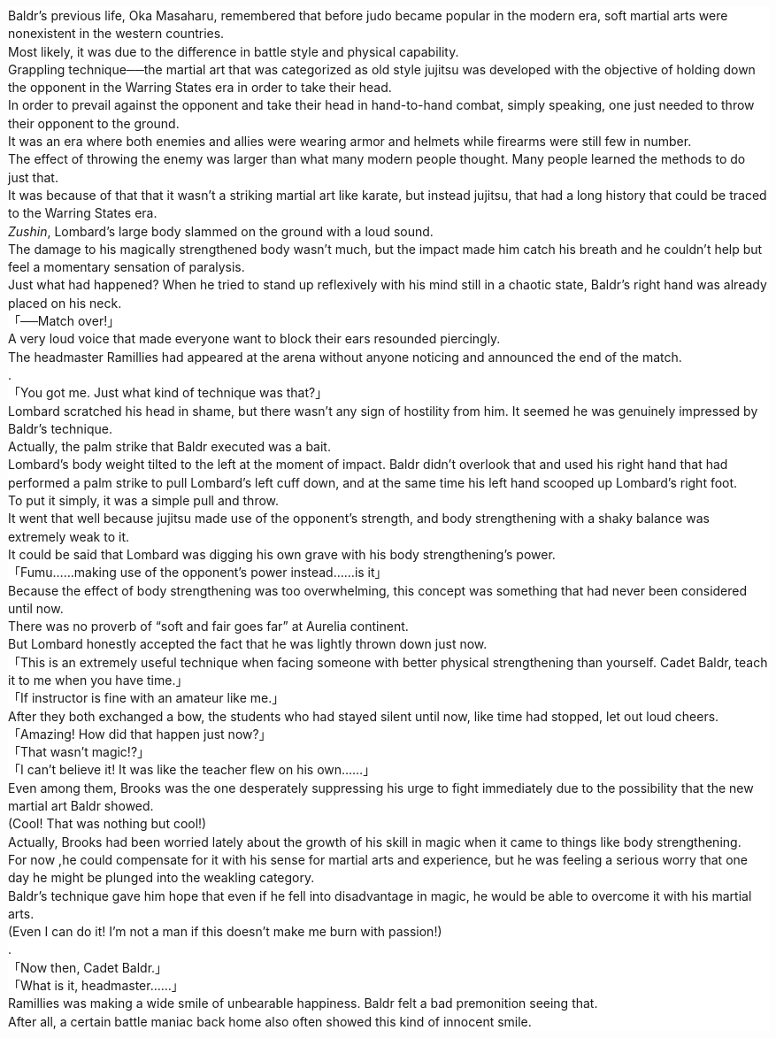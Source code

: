 Baldr’s previous life, Oka Masaharu, remembered that before judo became popular in the modern era, soft martial arts were nonexistent in the western countries.<br/>
Most likely, it was due to the difference in battle style and physical capability.<br/>
Grappling technique──the martial art that was categorized as old style jujitsu was developed with the objective of holding down the opponent in the Warring States era in order to take their head.<br/>
In order to prevail against the opponent and take their head in hand-to-hand combat, simply speaking, one just needed to throw their opponent to the ground.<br/>
It was an era where both enemies and allies were wearing armor and helmets while firearms were still few in number.<br/>
The effect of throwing the enemy was larger than what many modern people thought. Many people learned the methods to do just that.<br/>
It was because of that that it wasn’t a striking martial art like karate, but instead jujitsu, that had a long history that could be traced to the Warring States era. <br/>
*Zushin*, Lombard’s large body slammed on the ground with a loud sound.<br/>
The damage to his magically strengthened body wasn’t much, but the impact made him catch his breath and he couldn’t help but feel a momentary sensation of paralysis.<br/>
Just what had happened? When he tried to stand up reflexively with his mind still in a chaotic state, Baldr’s right hand was already placed on his neck.<br/>
「──Match over!」<br/>
A very loud voice that made everyone want to block their ears resounded piercingly.<br/>
The headmaster Ramillies had appeared at the arena without anyone noticing and announced the end of the match.<br/>
.<br/>
「You got me. Just what kind of technique was that?」<br/>
Lombard scratched his head in shame, but there wasn’t any sign of hostility from him. It seemed he was genuinely impressed by Baldr’s technique.<br/>
Actually, the palm strike that Baldr executed was a bait.<br/>
Lombard’s body weight tilted to the left at the moment of impact. Baldr didn’t overlook that and used his right hand that had performed a palm strike to pull Lombard’s left cuff down, and at the same time his left hand scooped up Lombard’s right foot.<br/>
To put it simply, it was a simple pull and throw.<br/>
It went that well because jujitsu made use of the opponent’s strength, and body strengthening with a shaky balance was extremely weak to it.<br/>
It could be said that Lombard was digging his own grave with his body strengthening’s power.<br/>
「Fumu……making use of the opponent’s power instead……is it」<br/>
Because the effect of body strengthening was too overwhelming, this concept was something that had never been considered until now.<br/>
There was no proverb of “soft and fair goes far” at Aurelia continent.<br/>
But Lombard honestly accepted the fact that he was lightly thrown down just now.<br/>
「This is an extremely useful technique when facing someone with better physical strengthening than yourself. Cadet Baldr, teach it to me when you have time.」<br/>
「If instructor is fine with an amateur like me.」<br/>
After they both exchanged a bow, the students who had stayed silent until now, like time had stopped, let out loud cheers.<br/>
「Amazing! How did that happen just now?」<br/>
「That wasn’t magic!?」<br/>
「I can’t believe it! It was like the teacher flew on his own……」<br/>
Even among them, Brooks was the one desperately suppressing his urge to fight immediately due to the possibility that the new martial art Baldr showed.<br/>
(Cool! That was nothing but cool!)<br/>
Actually, Brooks had been worried lately about the growth of his skill in magic when it came to things like body strengthening.<br/>
For now ,he could compensate for it with his sense for martial arts and experience, but he was feeling a serious worry that one day he might be plunged into the weakling category.<br/>
Baldr’s technique gave him hope that even if he fell into disadvantage in magic, he would be able to overcome it with his martial arts.<br/>
(Even I can do it! I’m not a man if this doesn’t make me burn with passion!)<br/>
.<br/>
「Now then, Cadet Baldr.」<br/>
「What is it, headmaster……」<br/>
Ramillies was making a wide smile of unbearable happiness. Baldr felt a bad premonition seeing that.<br/>
After all, a certain battle maniac back home also often showed this kind of innocent smile.<br/>